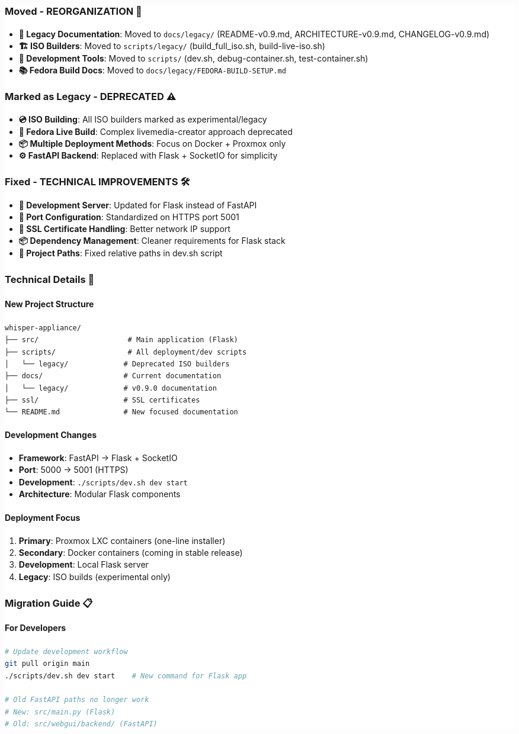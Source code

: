 ### Moved - REORGANIZATION 📁
- **📜 Legacy Documentation**: Moved to `docs/legacy/` (README-v0.9.md, ARCHITECTURE-v0.9.md, CHANGELOG-v0.9.md)
- **🏗️ ISO Builders**: Moved to `scripts/legacy/` (build_full_iso.sh, build-live-iso.sh)
- **🔧 Development Tools**: Moved to `scripts/` (dev.sh, debug-container.sh, test-container.sh)
- **📚 Fedora Build Docs**: Moved to `docs/legacy/FEDORA-BUILD-SETUP.md`

### Marked as Legacy - DEPRECATED ⚠️
- **💿 ISO Building**: All ISO builders marked as experimental/legacy
- **🔧 Fedora Live Build**: Complex livemedia-creator approach deprecated
- **📦 Multiple Deployment Methods**: Focus on Docker + Proxmox only
- **⚙️ FastAPI Backend**: Replaced with Flask + SocketIO for simplicity

### Fixed - TECHNICAL IMPROVEMENTS 🛠️
- **🔧 Development Server**: Updated for Flask instead of FastAPI
- **📍 Port Configuration**: Standardized on HTTPS port 5001
- **🔐 SSL Certificate Handling**: Better network IP support
- **📦 Dependency Management**: Cleaner requirements for Flask stack
- **🎯 Project Paths**: Fixed relative paths in dev.sh script

### Technical Details 🔧

#### **New Project Structure**
```
whisper-appliance/
├── src/                     # Main application (Flask)
├── scripts/                 # All deployment/dev scripts
│   └── legacy/             # Deprecated ISO builders
├── docs/                   # Current documentation
│   └── legacy/             # v0.9.0 documentation
├── ssl/                    # SSL certificates
└── README.md               # New focused documentation
```

#### **Development Changes**
- **Framework**: FastAPI → Flask + SocketIO
- **Port**: 5000 → 5001 (HTTPS)
- **Development**: `./scripts/dev.sh dev start`
- **Architecture**: Modular Flask components

#### **Deployment Focus**
1. **Primary**: Proxmox LXC containers (one-line installer)
2. **Secondary**: Docker containers (coming in stable release)
3. **Development**: Local Flask server
4. **Legacy**: ISO builds (experimental only)

### Migration Guide 📋

#### **For Developers**
```bash
# Update development workflow
git pull origin main
./scripts/dev.sh dev start    # New command for Flask app

# Old FastAPI paths no longer work
# New: src/main.py (Flask)
# Old: src/webgui/backend/ (FastAPI)
```
